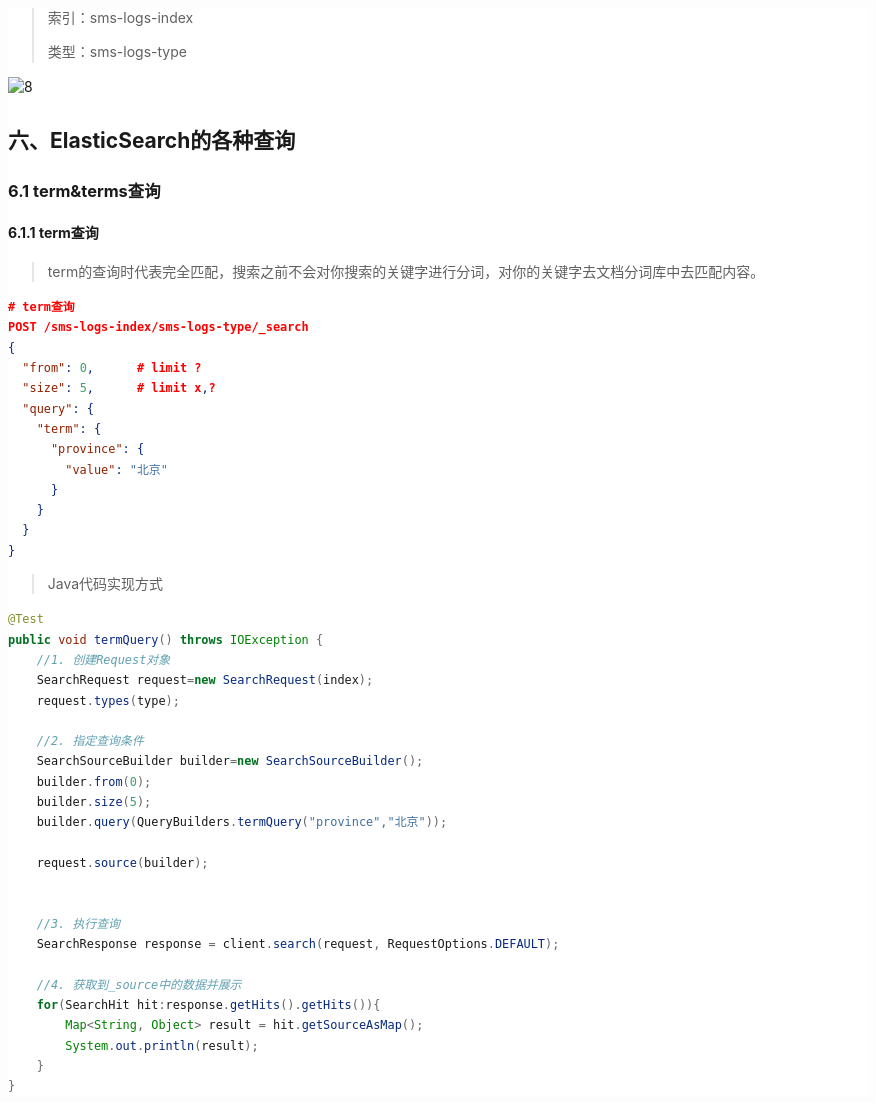 > 索引：sms-logs-index
>
> 类型：sms-logs-type

![8](C:\Users\Administrator\Desktop\java笔记\ElasticSearch\笔记图片\8.png)

## 六、ElasticSearch的各种查询

### 6.1 term&terms查询

#### 6.1.1 term查询

> term的查询时代表完全匹配，搜索之前不会对你搜索的关键字进行分词，对你的关键字去文档分词库中去匹配内容。

```json
# term查询
POST /sms-logs-index/sms-logs-type/_search 
{
  "from": 0,      # limit ?
  "size": 5,      # limit x,?
  "query": {
    "term": {
      "province": {
        "value": "北京"
      }
    }
  }
}
```

> Java代码实现方式

```java
@Test
public void termQuery() throws IOException {
    //1. 创建Request对象
    SearchRequest request=new SearchRequest(index);
    request.types(type);

    //2. 指定查询条件
    SearchSourceBuilder builder=new SearchSourceBuilder();
    builder.from(0);
    builder.size(5);
    builder.query(QueryBuilders.termQuery("province","北京"));

    request.source(builder);


    //3. 执行查询
    SearchResponse response = client.search(request, RequestOptions.DEFAULT);

    //4. 获取到_source中的数据并展示
    for(SearchHit hit:response.getHits().getHits()){
        Map<String, Object> result = hit.getSourceAsMap();
        System.out.println(result);
    }
}
```
